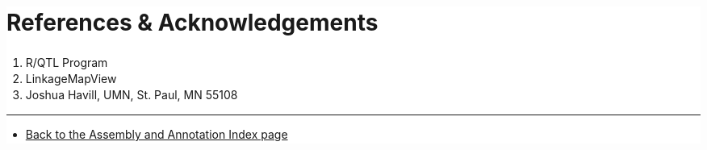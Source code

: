 
# References & Acknowledgements

1. R/QTL Program
2. LinkageMapView
3. Joshua Havill, UMN, St. Paul, MN 55108


---

* [Back to the Assembly and Annotation Index page](../../GenomeAnnotation/annotation_and_assembly_index.md)
